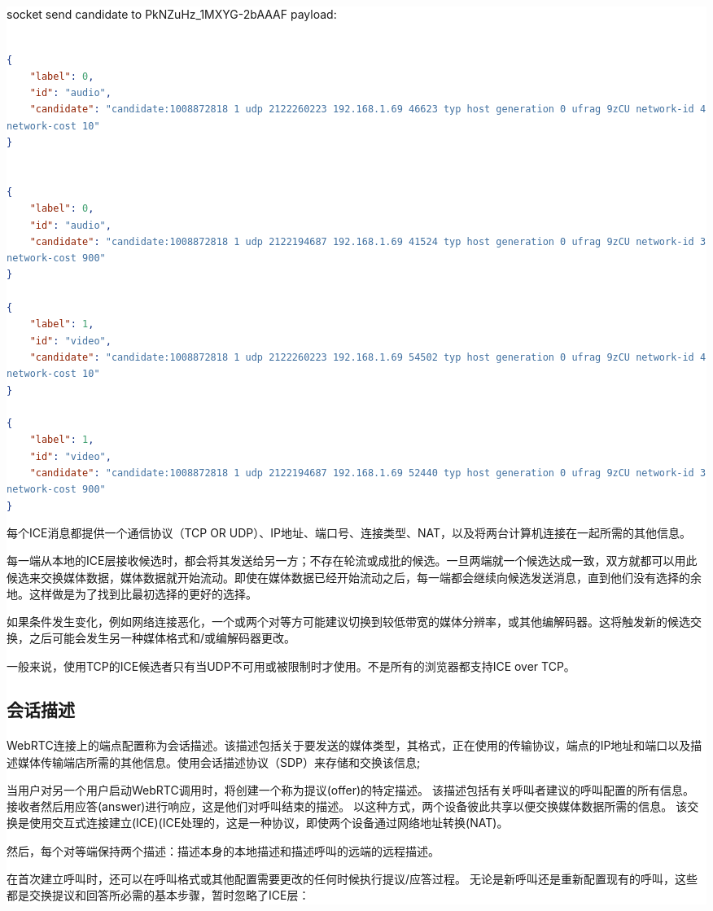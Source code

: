 socket send candidate to PkNZuHz_1MXYG-2bAAAF payload:

```json

{
	"label": 0,
	"id": "audio",
	"candidate": "candidate:1008872818 1 udp 2122260223 192.168.1.69 46623 typ host generation 0 ufrag 9zCU network-id 4 network-cost 10"
}


{
	"label": 0,
	"id": "audio",
	"candidate": "candidate:1008872818 1 udp 2122194687 192.168.1.69 41524 typ host generation 0 ufrag 9zCU network-id 3 network-cost 900"
}

{
	"label": 1,
	"id": "video",
	"candidate": "candidate:1008872818 1 udp 2122260223 192.168.1.69 54502 typ host generation 0 ufrag 9zCU network-id 4 network-cost 10"
}

{
	"label": 1,
	"id": "video",
	"candidate": "candidate:1008872818 1 udp 2122194687 192.168.1.69 52440 typ host generation 0 ufrag 9zCU network-id 3 network-cost 900"
}

```

每个ICE消息都提供一个通信协议（TCP OR UDP）、IP地址、端口号、连接类型、NAT，以及将两台计算机连接在一起所需的其他信息。

每一端从本地的ICE层接收候选时，都会将其发送给另一方；不存在轮流或成批的候选。一旦两端就一个候选达成一致，双方就都可以用此候选来交换媒体数据，媒体数据就开始流动。即使在媒体数据已经开始流动之后，每一端都会继续向候选发送消息，直到他们没有选择的余地。这样做是为了找到比最初选择的更好的选择。

如果条件发生变化，例如网络连接恶化，一个或两个对等方可能建议切换到较低带宽的媒体分辨率，或其他编解码器。这将触发新的候选交换，之后可能会发生另一种媒体格式和/或编解码器更改。

一般来说，使用TCP的ICE候选者只有当UDP不可用或被限制时才使用。不是所有的浏览器都支持ICE over TCP。

## 会话描述

WebRTC连接上的端点配置称为会话描述。该描述包括关于要发送的媒体类型，其格式，正在使用的传输协议，端点的IP地址和端口以及描述媒体传输端店所需的其他信息。使用会话描述协议（SDP）来存储和交换该信息;

当用户对另一个用户启动WebRTC调用时，将创建一个称为提议(offer)的特定描述。 该描述包括有关呼叫者建议的呼叫配置的所有信息。 接收者然后用应答(answer)进行响应，这是他们对呼叫结束的描述。 以这种方式，两个设备彼此共享以便交换媒体数据所需的信息。 该交换是使用交互式连接建立(ICE)(ICE处理的，这是一种协议，即使两个设备通过网络地址转换(NAT)。

然后，每个对等端保持两个描述：描述本身的本地描述和描述呼叫的远端的远程描述。

在首次建立呼叫时，还可以在呼叫格式或其他配置需要更改的任何时候执行提议/应答过程。 无论是新呼叫还是重新配置现有的呼叫，这些都是交换提议和回答所必需的基本步骤，暂时忽略了ICE层：

